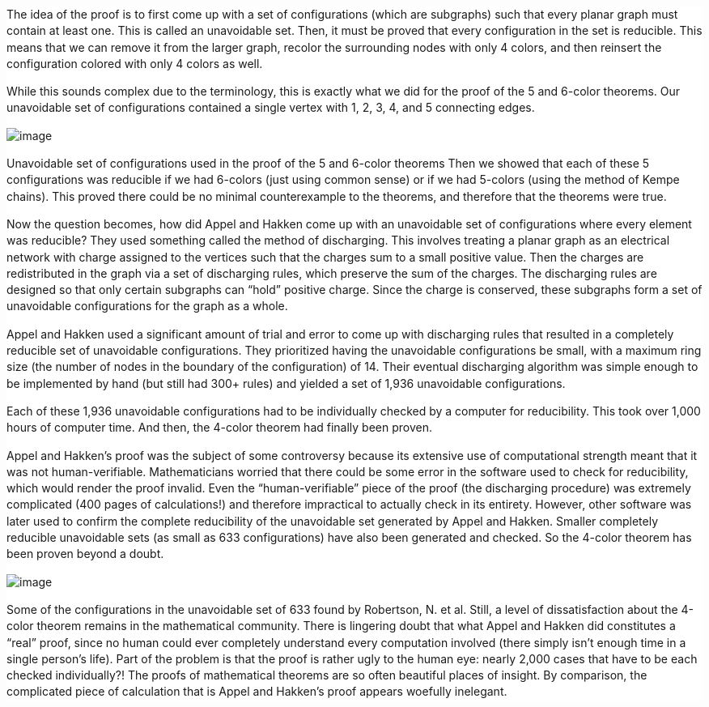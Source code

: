 The idea of the proof is to first come up with a set of configurations (which are subgraphs) such that every planar graph must contain at least one. This is called an unavoidable set. Then, it must be proved that every configuration in the set is reducible. This means that we can remove it from the larger graph, recolor the surrounding nodes with only 4 colors, and then reinsert the configuration colored with only 4 colors as well.

While this sounds complex due to the terminology, this is exactly what we did for the proof of the 5 and 6-color theorems. Our unavoidable set of configurations contained a single vertex with 1, 2, 3, 4, and 5 connecting edges.

![image](https://github.com/user-attachments/assets/b9110868-20cd-4d32-b800-dd502a249405)

Unavoidable set of configurations used in the proof of the 5 and 6-color theorems
Then we showed that each of these 5 configurations was reducible if we had 6-colors (just using common sense) or if we had 5-colors (using the method of Kempe chains). This proved there could be no minimal counterexample to the theorems, and therefore that the theorems were true.

Now the question becomes, how did Appel and Hakken come up with an unavoidable set of configurations where every element was reducible? They used something called the method of discharging. This involves treating a planar graph as an electrical network with charge assigned to the vertices such that the charges sum to a small positive value. Then the charges are redistributed in the graph via a set of discharging rules, which preserve the sum of the charges. The discharging rules are designed so that only certain subgraphs can “hold” positive charge. Since the charge is conserved, these subgraphs form a set of unavoidable configurations for the graph as a whole.

Appel and Hakken used a significant amount of trial and error to come up with discharging rules that resulted in a completely reducible set of unavoidable configurations. They prioritized having the unavoidable configurations be small, with a maximum ring size (the number of nodes in the boundary of the configuration) of 14. Their eventual discharging algorithm was simple enough to be implemented by hand (but still had 300+ rules) and yielded a set of 1,936 unavoidable configurations.

Each of these 1,936 unavoidable configurations had to be individually checked by a computer for reducibility. This took over 1,000 hours of computer time. And then, the 4-color theorem had finally been proven.

Appel and Hakken’s proof was the subject of some controversy because its extensive use of computational strength meant that it was not human-verifiable. Mathematicians worried that there could be some error in the software used to check for reducibility, which would render the proof invalid. Even the “human-verifiable” piece of the proof (the discharging procedure) was extremely complicated (400 pages of calculations!) and therefore impractical to actually check in its entirety. However, other software was later used to confirm the complete reducibility of the unavoidable set generated by Appel and Hakken. Smaller completely reducible unavoidable sets (as small as 633 configurations) have also been generated and checked. So the 4-color theorem has been proven beyond a doubt.

![image](https://github.com/user-attachments/assets/cd14ab7e-173d-4833-840f-e0d4a1f20f06)

Some of the configurations in the unavoidable set of 633 found by Robertson, N. et al.
Still, a level of dissatisfaction about the 4-color theorem remains in the mathematical community. There is lingering doubt that what Appel and Hakken did constitutes a “real” proof, since no human could ever completely understand every computation involved (there simply isn’t enough time in a single person’s life). Part of the problem is that the proof is rather ugly to the human eye: nearly 2,000 cases that have to be each checked individually?! The proofs of mathematical theorems are so often beautiful places of insight. By comparison, the complicated piece of calculation that is Appel and Hakken’s proof appears woefully inelegant.
